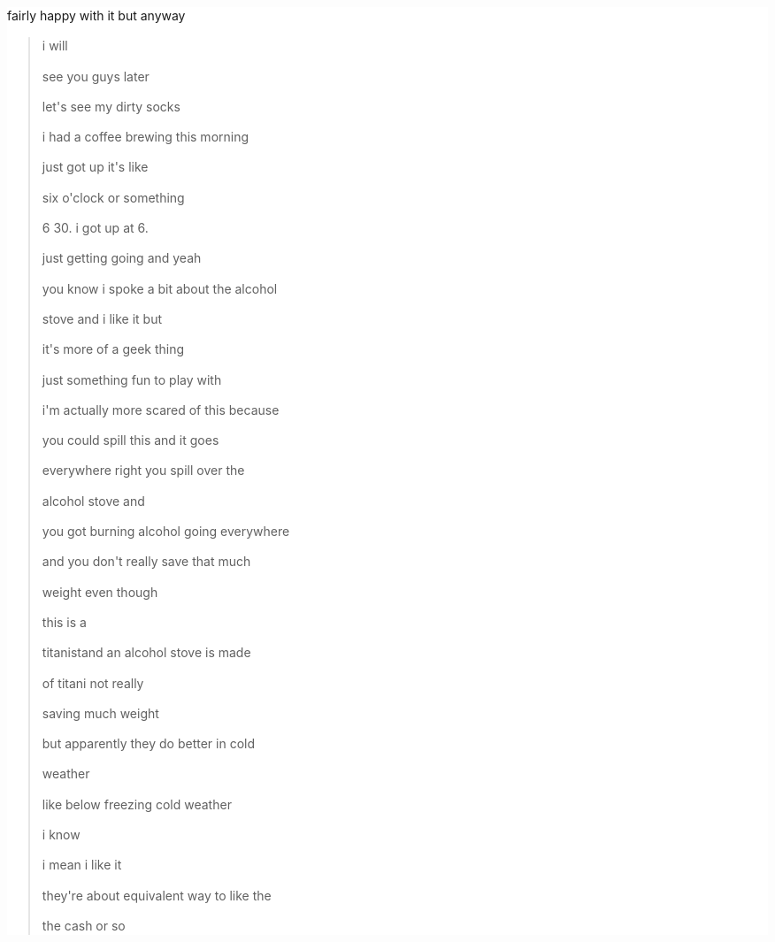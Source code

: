 fairly happy with it but anyway
>
> i will
>
> see you guys later
>
> let&#39;s see my dirty socks
>
> i had a coffee brewing this morning
>
> just got up it&#39;s like
>
> six o&#39;clock or something
>
> 6 30. i got up at 6.
>
> just getting going and 
yeah
>
> you know i spoke a bit about the alcohol
>
> stove and i like it but
>
> it&#39;s more of a geek thing
>
> just something fun to play with
>
> i&#39;m actually more scared of this because
>
> you could spill this and it goes
>
> everywhere right you spill over the
>
> alcohol stove and
>
> you got burning alcohol going everywhere
>
> and you don&#39;t really save that much
>
> weight even though
>
> this is a
>
> titanistand an alcohol stove is made
>
> of titani
not really
>
> saving much weight
>
> but apparently they do better in cold
>
> weather
>
> like below freezing cold weather
>
> i know
>
> i mean i like it
>
> they&#39;re about equivalent way to like the
>
> the cash or so
>